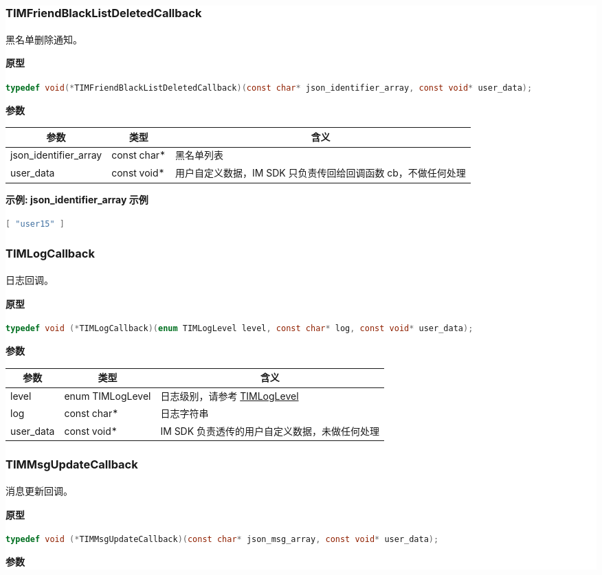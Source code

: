 ```c
```

### TIMFriendBlackListDeletedCallback

黑名单删除通知。

**原型**

```c
typedef void(*TIMFriendBlackListDeletedCallback)(const char* json_identifier_array, const void* user_data);
```

**参数**

| 参数 | 类型 | 含义 |
|-----|-----|-----|
| json_identifier_array | const char\* | 黑名单列表 |
| user_data | const void\* | 用户自定义数据，IM SDK 只负责传回给回调函数 cb，不做任何处理 |

**示例: json_identifier_array 示例**
```c
[ "user15" ]
```


### TIMLogCallback

日志回调。

**原型**

```c
typedef void (*TIMLogCallback)(enum TIMLogLevel level, const char* log, const void* user_data);
```

**参数**

| 参数 | 类型 | 含义 |
|-----|-----|-----|
| level | enum TIMLogLevel | 日志级别，请参考 [TIMLogLevel](https://cloud.tencent.com/document/product/269/33553#timloglevel) |
| log | const char\* | 日志字符串 |
| user_data | const void\* | IM SDK 负责透传的用户自定义数据，未做任何处理 |

### TIMMsgUpdateCallback

消息更新回调。

**原型**

```c
typedef void (*TIMMsgUpdateCallback)(const char* json_msg_array, const void* user_data);
```

**参数**
